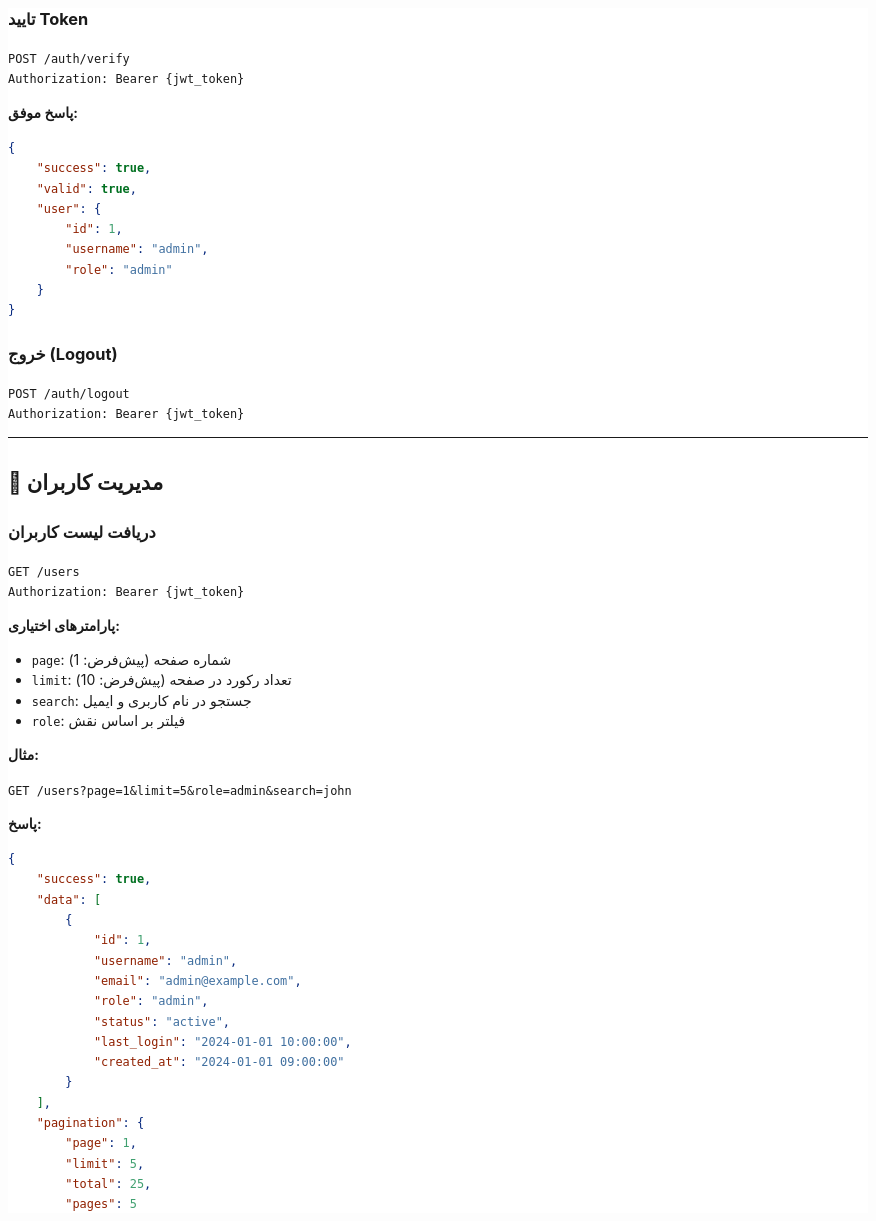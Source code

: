 ### تایید Token
```http
POST /auth/verify
Authorization: Bearer {jwt_token}
```

**پاسخ موفق:**
```json
{
    "success": true,
    "valid": true,
    "user": {
        "id": 1,
        "username": "admin",
        "role": "admin"
    }
}
```

### خروج (Logout)
```http
POST /auth/logout
Authorization: Bearer {jwt_token}
```

---

## 👤 مدیریت کاربران

### دریافت لیست کاربران
```http
GET /users
Authorization: Bearer {jwt_token}
```

**پارامترهای اختیاری:**
- `page`: شماره صفحه (پیش‌فرض: 1)
- `limit`: تعداد رکورد در صفحه (پیش‌فرض: 10)
- `search`: جستجو در نام کاربری و ایمیل
- `role`: فیلتر بر اساس نقش

**مثال:**
```http
GET /users?page=1&limit=5&role=admin&search=john
```

**پاسخ:**
```json
{
    "success": true,
    "data": [
        {
            "id": 1,
            "username": "admin",
            "email": "admin@example.com",
            "role": "admin",
            "status": "active",
            "last_login": "2024-01-01 10:00:00",
            "created_at": "2024-01-01 09:00:00"
        }
    ],
    "pagination": {
        "page": 1,
        "limit": 5,
        "total": 25,
        "pages": 5
```